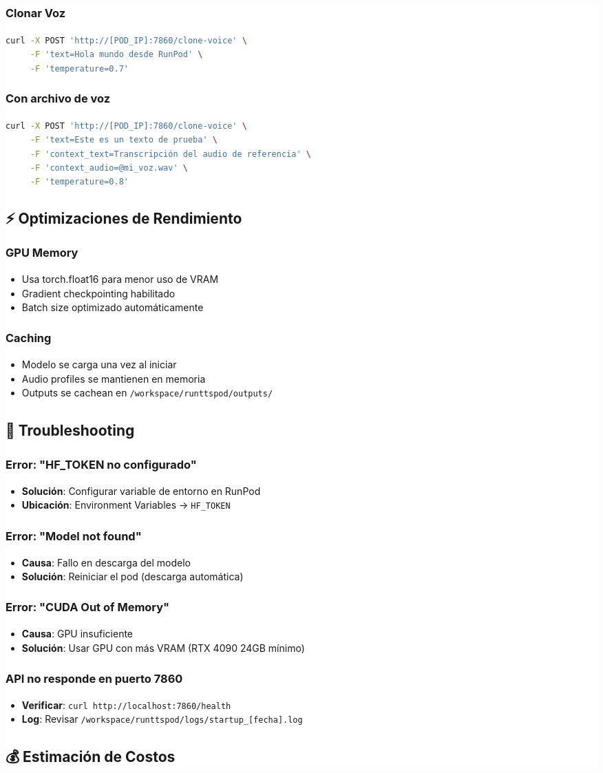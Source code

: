 ### **Clonar Voz**
```bash
curl -X POST 'http://[POD_IP]:7860/clone-voice' \
     -F 'text=Hola mundo desde RunPod' \
     -F 'temperature=0.7'
```

### **Con archivo de voz**
```bash
curl -X POST 'http://[POD_IP]:7860/clone-voice' \
     -F 'text=Este es un texto de prueba' \
     -F 'context_text=Transcripción del audio de referencia' \
     -F 'context_audio=@mi_voz.wav' \
     -F 'temperature=0.8'
```

## ⚡ Optimizaciones de Rendimiento

### **GPU Memory**
- Usa torch.float16 para menor uso de VRAM
- Gradient checkpointing habilitado
- Batch size optimizado automáticamente

### **Caching**
- Modelo se carga una vez al iniciar
- Audio profiles se mantienen en memoria
- Outputs se cachean en `/workspace/runttspod/outputs/`

## 🐛 Troubleshooting

### **Error: "HF_TOKEN no configurado"**
- **Solución**: Configurar variable de entorno en RunPod
- **Ubicación**: Environment Variables → `HF_TOKEN`

### **Error: "Model not found"**
- **Causa**: Fallo en descarga del modelo
- **Solución**: Reiniciar el pod (descarga automática)

### **Error: "CUDA Out of Memory"**
- **Causa**: GPU insuficiente
- **Solución**: Usar GPU con más VRAM (RTX 4090 24GB mínimo)

### **API no responde en puerto 7860**
- **Verificar**: `curl http://localhost:7860/health`
- **Log**: Revisar `/workspace/runttspod/logs/startup_[fecha].log`

## 💰 Estimación de Costos
